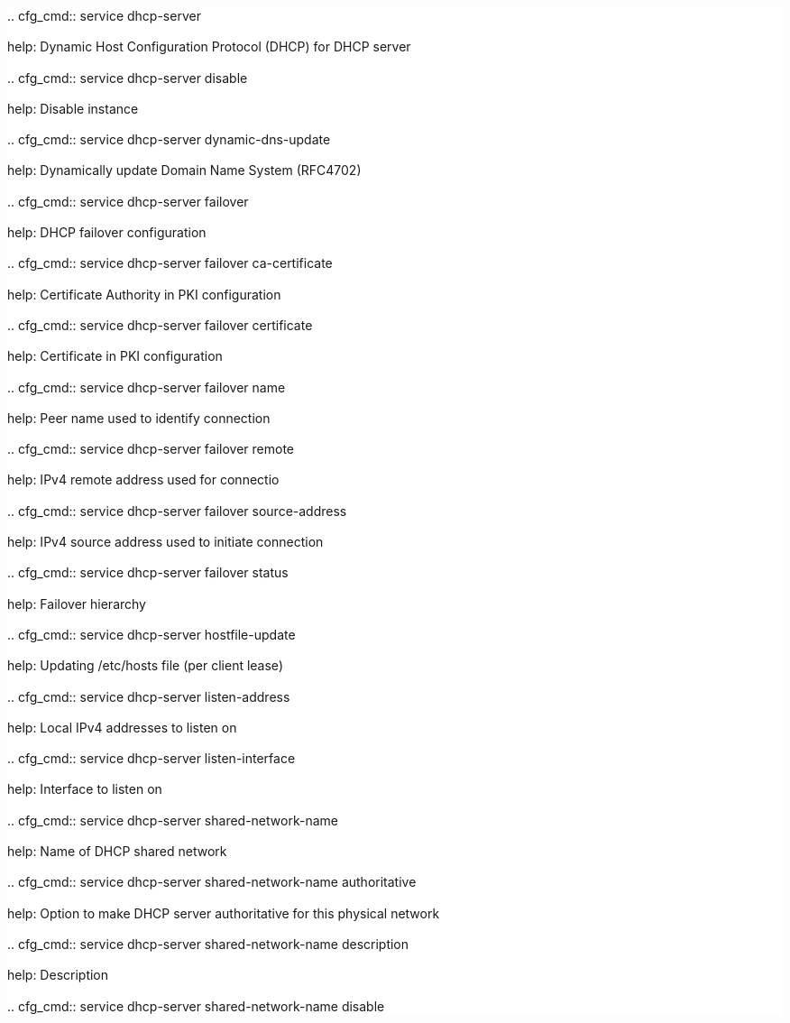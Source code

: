 .. cfg_cmd:: service dhcp-server

help: Dynamic Host Configuration Protocol (DHCP) for DHCP server

.. cfg_cmd:: service dhcp-server disable

help: Disable instance

.. cfg_cmd:: service dhcp-server dynamic-dns-update

help: Dynamically update Domain Name System (RFC4702)

.. cfg_cmd:: service dhcp-server failover

help: DHCP failover configuration

.. cfg_cmd:: service dhcp-server failover ca-certificate

help: Certificate Authority in PKI configuration

.. cfg_cmd:: service dhcp-server failover certificate

help: Certificate in PKI configuration

.. cfg_cmd:: service dhcp-server failover name

help: Peer name used to identify connection

.. cfg_cmd:: service dhcp-server failover remote

help: IPv4 remote address used for connectio

.. cfg_cmd:: service dhcp-server failover source-address

help: IPv4 source address used to initiate connection

.. cfg_cmd:: service dhcp-server failover status

help: Failover hierarchy

.. cfg_cmd:: service dhcp-server hostfile-update

help: Updating /etc/hosts file (per client lease)

.. cfg_cmd:: service dhcp-server listen-address

help: Local IPv4 addresses to listen on

.. cfg_cmd:: service dhcp-server listen-interface

help: Interface to listen on

.. cfg_cmd:: service dhcp-server shared-network-name <tag>

help: Name of DHCP shared network

.. cfg_cmd:: service dhcp-server shared-network-name <tag> authoritative

help: Option to make DHCP server authoritative for this physical network

.. cfg_cmd:: service dhcp-server shared-network-name <tag> description

help: Description

.. cfg_cmd:: service dhcp-server shared-network-name <tag> disable
